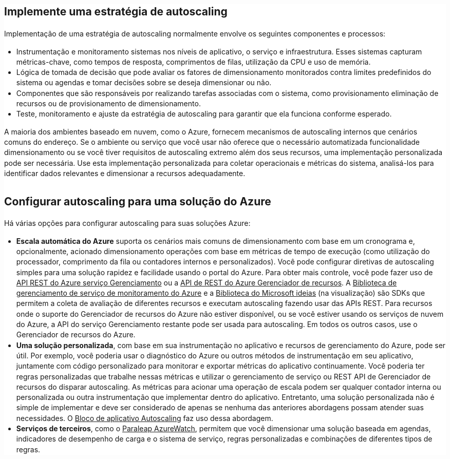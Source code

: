 ## <a name="implement-an-autoscaling-strategy"></a>Implemente uma estratégia de autoscaling
Implementação de uma estratégia de autoscaling normalmente envolve os seguintes componentes e processos:

- Instrumentação e monitoramento sistemas nos níveis de aplicativo, o serviço e infraestrutura. Esses sistemas capturam métricas-chave, como tempos de resposta, comprimentos de filas, utilização da CPU e uso de memória.
- Lógica de tomada de decisão que pode avaliar os fatores de dimensionamento monitorados contra limites predefinidos do sistema ou agendas e tomar decisões sobre se deseja dimensionar ou não.
- Componentes que são responsáveis por realizando tarefas associadas com o sistema, como provisionamento eliminação de recursos ou de provisionamento de dimensionamento.
- Teste, monitoramento e ajuste da estratégia de autoscaling para garantir que ela funciona conforme esperado.

A maioria dos ambientes baseado em nuvem, como o Azure, fornecem mecanismos de autoscaling internos que cenários comuns do endereço. Se o ambiente ou serviço que você usar não oferece que o necessário automatizada funcionalidade dimensionamento ou se você tiver requisitos de autoscaling extremo além dos seus recursos, uma implementação personalizada pode ser necessária. Use esta implementação personalizada para coletar operacionais e métricas do sistema, analisá-los para identificar dados relevantes e dimensionar a recursos adequadamente.


## <a name="configure-autoscaling-for-an-azure-solution"></a>Configurar autoscaling para uma solução do Azure
Há várias opções para configurar autoscaling para suas soluções Azure:

- **Escala automática do Azure** suporta os cenários mais comuns de dimensionamento com base em um cronograma e, opcionalmente, acionado dimensionamento operações com base em métricas de tempo de execução (como utilização do processador, comprimento da fila ou contadores internos e personalizados). Você pode configurar diretivas de autoscaling simples para uma solução rapidez e facilidade usando o portal do Azure. Para obter mais controle, você pode fazer uso de [API REST do Azure serviço Gerenciamento](https://msdn.microsoft.com/library/azure/ee460799.aspx) ou a [API de REST do Azure Gerenciador de recursos](https://msdn.microsoft.com//library/azure/dn790568.aspx). A [Biblioteca de gerenciamento de serviço de monitoramento do Azure](http://www.nuget.org/packages/Microsoft.WindowsAzure.Management.Monitoring) e a [Biblioteca do Microsoft ideias](https://www.nuget.org/packages/Microsoft.Azure.Insights/) (na visualização) são SDKs que permitem a coleta de avaliação de diferentes recursos e executam autoscaling fazendo usar das APIs REST. Para recursos onde o suporte do Gerenciador de recursos do Azure não estiver disponível, ou se você estiver usando os serviços de nuvem do Azure, a API do serviço Gerenciamento restante pode ser usada para autoscaling. Em todos os outros casos, use o Gerenciador de recursos do Azure.
- **Uma solução personalizada**, com base em sua instrumentação no aplicativo e recursos de gerenciamento do Azure, pode ser útil. Por exemplo, você poderia usar o diagnóstico do Azure ou outros métodos de instrumentação em seu aplicativo, juntamente com código personalizado para monitorar e exportar métricas do aplicativo continuamente. Você poderia ter regras personalizadas que trabalhe nessas métricas e utilizar o gerenciamento de serviço ou REST API de Gerenciador de recursos do disparar autoscaling. As métricas para acionar uma operação de escala podem ser qualquer contador interna ou personalizada ou outra instrumentação que implementar dentro do aplicativo. Entretanto, uma solução personalizada não é simple de implementar e deve ser considerado de apenas se nenhuma das anteriores abordagens possam atender suas necessidades. O [Bloco de aplicativo Autoscaling](http://msdn.microsoft.com/library/hh680892%28v=pandp.50%29.aspx) faz uso dessa abordagem.
- **Serviços de terceiros**, como o [Paraleap AzureWatch](http://www.paraleap.com/AzureWatch), permitem que você dimensionar uma solução baseada em agendas, indicadores de desempenho de carga e o sistema de serviço, regras personalizadas e combinações de diferentes tipos de regras.
